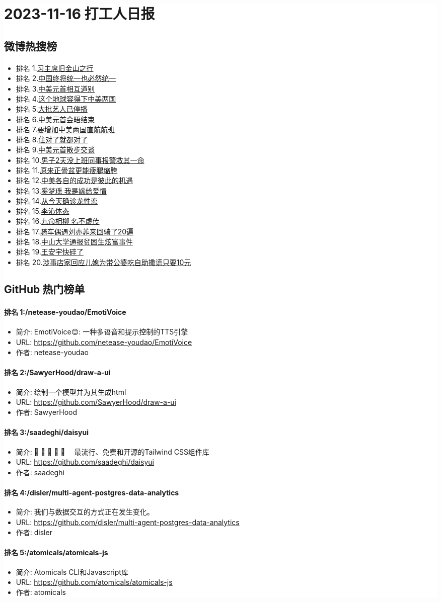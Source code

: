 # 2023-11-16 打工人日报


## 微博热搜榜

- 排名 1.[习主席旧金山之行](https://s.weibo.com/weibo?q=习主席旧金山之行)
- 排名 2.[中国终将统一也必然统一](https://s.weibo.com/weibo?q=中国终将统一也必然统一)
- 排名 3.[中美元首相互道别](https://s.weibo.com/weibo?q=中美元首相互道别)
- 排名 4.[这个地球容得下中美两国](https://s.weibo.com/weibo?q=这个地球容得下中美两国)
- 排名 5.[大批艺人已停播](https://s.weibo.com/weibo?q=大批艺人已停播)
- 排名 6.[中美元首会晤结束](https://s.weibo.com/weibo?q=中美元首会晤结束)
- 排名 7.[要增加中美两国直航航班](https://s.weibo.com/weibo?q=要增加中美两国直航航班)
- 排名 8.[住对了就都对了](https://s.weibo.com/weibo?q=住对了就都对了)
- 排名 9.[中美元首散步交谈](https://s.weibo.com/weibo?q=中美元首散步交谈)
- 排名 10.[男子2天没上班同事报警救其一命](https://s.weibo.com/weibo?q=男子2天没上班同事报警救其一命)
- 排名 11.[原来正骨盆更能瘦腿缩胯](https://s.weibo.com/weibo?q=原来正骨盆更能瘦腿缩胯)
- 排名 12.[中美各自的成功是彼此的机遇](https://s.weibo.com/weibo?q=中美各自的成功是彼此的机遇)
- 排名 13.[奚梦瑶 我是嫁给爱情](https://s.weibo.com/weibo?q=奚梦瑶我是嫁给爱情)
- 排名 14.[从今天确诊龙性恋](https://s.weibo.com/weibo?q=从今天确诊龙性恋)
- 排名 15.[李沁体态](https://s.weibo.com/weibo?q=李沁体态)
- 排名 16.[九命相柳 名不虚传](https://s.weibo.com/weibo?q=九命相柳名不虚传)
- 排名 17.[骑车偶遇刘亦菲来回骑了20遍](https://s.weibo.com/weibo?q=骑车偶遇刘亦菲来回骑了20遍)
- 排名 18.[中山大学通报贫困生炫富事件](https://s.weibo.com/weibo?q=中山大学通报贫困生炫富事件)
- 排名 19.[王安宇快碎了](https://s.weibo.com/weibo?q=王安宇快碎了)
- 排名 20.[涉事店家回应儿媳为带公婆吃自助撒谎只要10元](https://s.weibo.com/weibo?q=涉事店家回应儿媳为带公婆吃自助撒谎只要10元)
## GitHub 热门榜单

#### 排名 1:/netease-youdao/EmotiVoice
- 简介: EmotiVoice😊: 一种多语音和提示控制的TTS引擎
- URL: https://github.com/netease-youdao/EmotiVoice
- 作者: netease-youdao 

#### 排名 2:/SawyerHood/draw-a-ui
- 简介: 绘制一个模型并为其生成html
- URL: https://github.com/SawyerHood/draw-a-ui
- 作者: SawyerHood 

#### 排名 3:/saadeghi/daisyui
- 简介: 🌼 🌼 🌼 🌼 🌼  最流行、免费和开源的Tailwind CSS组件库
- URL: https://github.com/saadeghi/daisyui
- 作者: saadeghi 

#### 排名 4:/disler/multi-agent-postgres-data-analytics
- 简介: 我们与数据交互的方式正在发生变化。
- URL: https://github.com/disler/multi-agent-postgres-data-analytics
- 作者: disler 

#### 排名 5:/atomicals/atomicals-js
- 简介: Atomicals CLI和Javascript库
- URL: https://github.com/atomicals/atomicals-js
- 作者: atomicals 
